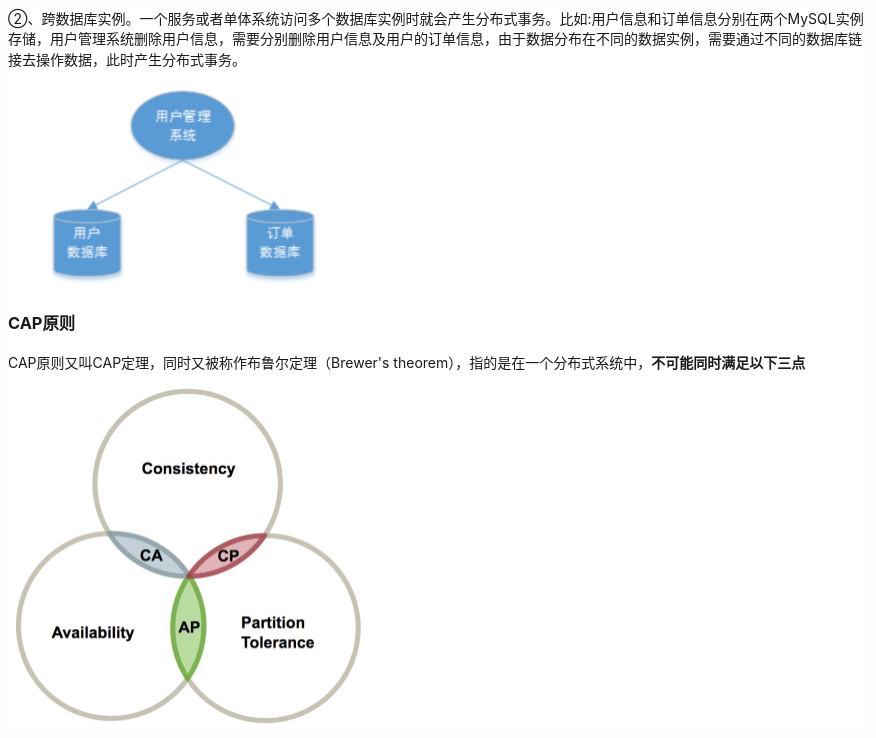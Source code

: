 ②、跨数据库实例。一个服务或者单体系统访问多个数据库实例时就会产生分布式事务。比如:用户信息和订单信息分别在两个MySQL实例存储，用户管理系统删除用户信息，需要分别删除用户信息及用户的订单信息，由于数据分布在不同的数据实例，需要通过不同的数据库链接去操作数据，此时产生分布式事务。

<img src="/img/distributed-tx/跨数据库实例.png" alt="image-20201217141118868跨数据库实例" style="zoom: 67%;" />

### CAP原则

CAP原则又叫CAP定理，同时又被称作布鲁尔定理（Brewer's theorem），指的是在一个分布式系统中，**不可能同时满足以下三点**

<img src="/img/distributed-tx/CAP.jpg" style="zoom:50%;" />
